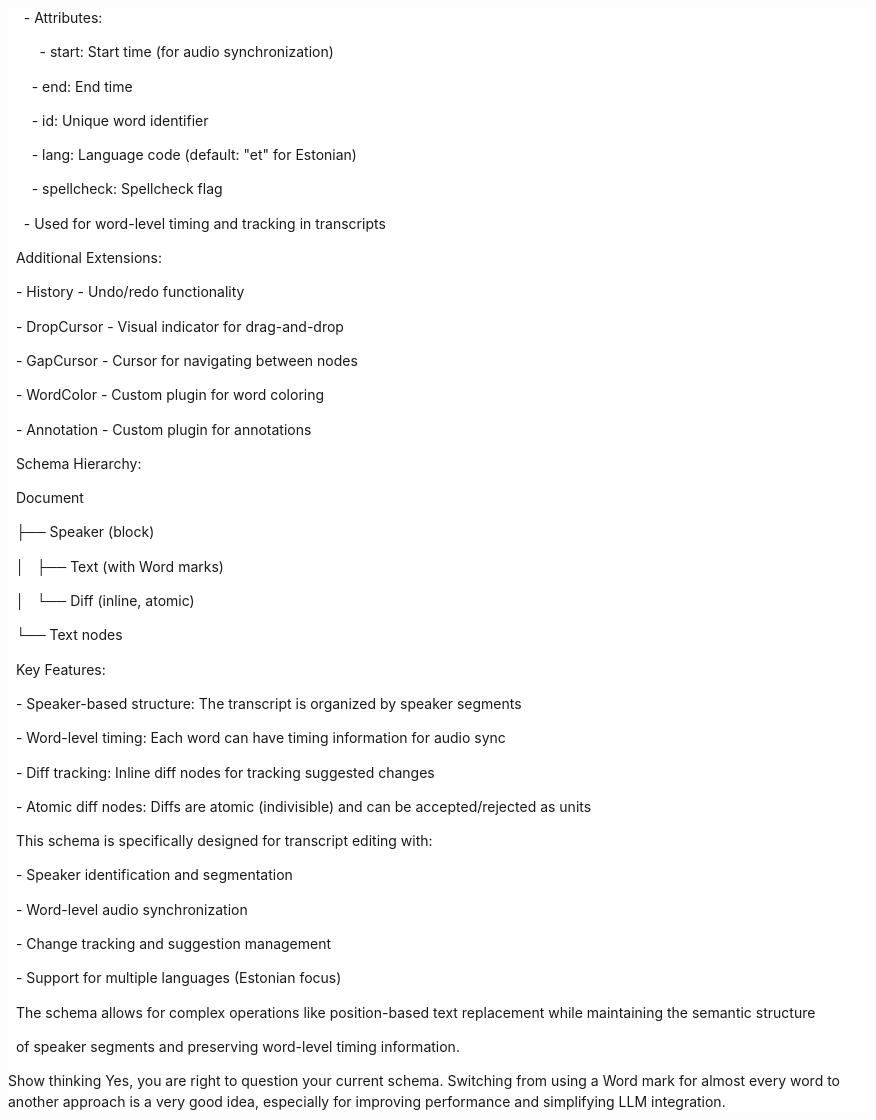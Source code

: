     - Attributes:

        - start: Start time (for audio synchronization)

      - end: End time

      - id: Unique word identifier

      - lang: Language code (default: "et" for Estonian)

      - spellcheck: Spellcheck flag

    - Used for word-level timing and tracking in transcripts

  Additional Extensions:

  - History - Undo/redo functionality

  - DropCursor - Visual indicator for drag-and-drop

  - GapCursor - Cursor for navigating between nodes

  - WordColor - Custom plugin for word coloring

  - Annotation - Custom plugin for annotations

  Schema Hierarchy:

  Document

  ├── Speaker (block)

  │   ├── Text (with Word marks)

  │   └── Diff (inline, atomic)

  └── Text nodes

  Key Features:

  - Speaker-based structure: The transcript is organized by speaker segments

  - Word-level timing: Each word can have timing information for audio sync

  - Diff tracking: Inline diff nodes for tracking suggested changes

  - Atomic diff nodes: Diffs are atomic (indivisible) and can be accepted/rejected as units

  This schema is specifically designed for transcript editing with:

  - Speaker identification and segmentation

  - Word-level audio synchronization

  - Change tracking and suggestion management

  - Support for multiple languages (Estonian focus)

  The schema allows for complex operations like position-based text replacement while maintaining the semantic structure

  of speaker segments and preserving word-level timing information.

Show thinking
Yes, you are right to question your current schema. Switching from using a Word mark for almost every word to another approach is a very good idea, especially for improving performance and simplifying LLM integration.
